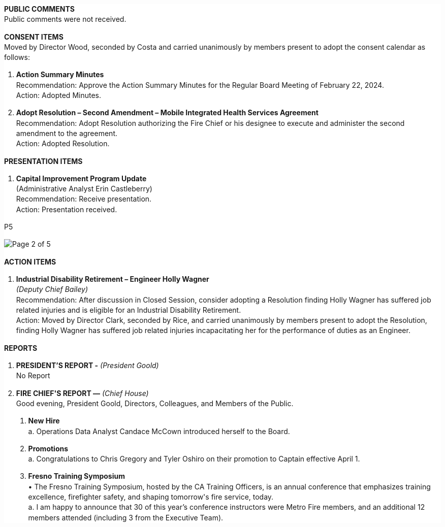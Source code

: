 **PUBLIC COMMENTS**  
Public comments were not received.  

**CONSENT ITEMS**  
Moved by Director Wood, seconded by Costa and carried unanimously by members present to adopt the consent calendar as follows:  

1. **Action Summary Minutes**  
   Recommendation: Approve the Action Summary Minutes for the Regular Board Meeting of February 22, 2024.  
   Action: Adopted Minutes.  

2. **Adopt Resolution – Second Amendment – Mobile Integrated Health Services Agreement**  
   Recommendation: Adopt Resolution authorizing the Fire Chief or his designee to execute and administer the second amendment to the agreement.  
   Action: Adopted Resolution.  

**PRESENTATION ITEMS**  
1. **Capital Improvement Program Update**  
   (Administrative Analyst Erin Castleberry)  
   Recommendation: Receive presentation.  
   Action: Presentation received.  

P5

![Page 2 of 5](https://via.placeholder.com/993x768.png?text=Page+2+of+5)

**ACTION ITEMS**

1. **Industrial Disability Retirement – Engineer Holly Wagner**  
   *(Deputy Chief Bailey)*  
   Recommendation: After discussion in Closed Session, consider adopting a Resolution finding Holly Wagner has suffered job related injuries and is eligible for an Industrial Disability Retirement.  
   Action: Moved by Director Clark, seconded by Rice, and carried unanimously by members present to adopt the Resolution, finding Holly Wagner has suffered job related injuries incapacitating her for the performance of duties as an Engineer.

**REPORTS**

1. **PRESIDENT’S REPORT -** *(President Goold)*  
   No Report

2. **FIRE CHIEF'S REPORT —** *(Chief House)*  
   Good evening, President Goold, Directors, Colleagues, and Members of the Public.

   1. **New Hire**  
      a. Operations Data Analyst Candace McCown introduced herself to the Board.  
   
   2. **Promotions**  
      a. Congratulations to Chris Gregory and Tyler Oshiro on their promotion to Captain effective April 1.  
   
   3. **Fresno Training Symposium**  
      • The Fresno Training Symposium, hosted by the CA Training Officers, is an annual conference that emphasizes training excellence, firefighter safety, and shaping tomorrow's fire service, today.  
      a. I am happy to announce that 30 of this year’s conference instructors were Metro Fire members, and an additional 12 members attended (including 3 from the Executive Team).
